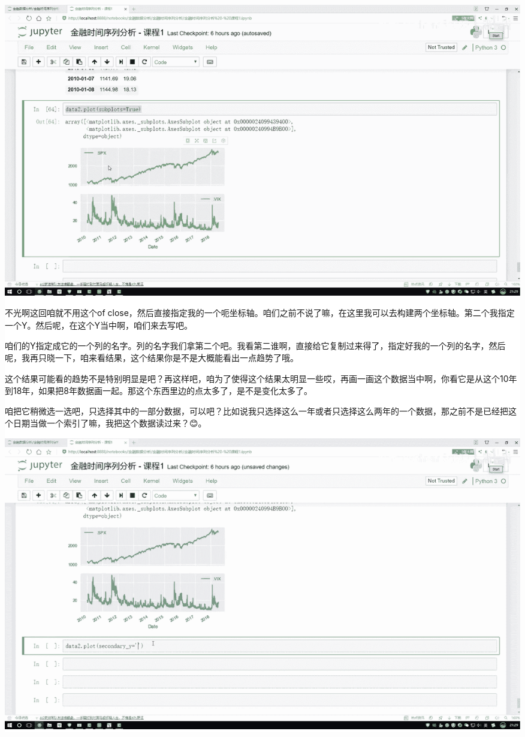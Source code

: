![](img/e46feb2692b73b0185692f010a02bb5b_17.png)

不光啊这回咱就不用这个of close，然后直接指定我的一个呃坐标轴。咱们之前不说了嘛，在这里我可以去构建两个坐标轴。第二个我指定一个Y。然后呢，在这个Y当中啊，咱们来去写吧。

咱们的Y指定成它的一个列的名字。列的名字我们拿第二个吧。我看第二谁啊，直接给它复制过来得了，指定好我的一个列的名字，然后呢，我再只晓一下，咱来看结果，这个结果你是不是大概能看出一点趋势了哦。

这个结果可能看的趋势不是特别明显是吧？再这样吧，咱为了使得这个结果太明显一些哎，再画一画这个数据当中啊，你看它是从这个10年到18年，如果把8年数据画一起。那这个东西里边的点太多了，是不是变化太多了。

咱把它稍微选一选吧，只选择其中的一部分数据，可以吧？比如说我只选择这么一年或者只选择这么两年的一个数据，那之前不是已经把这个日期当做一个索引了嘛，我把这个数据读过来？😊。



![](img/e46feb2692b73b0185692f010a02bb5b_19.png)
